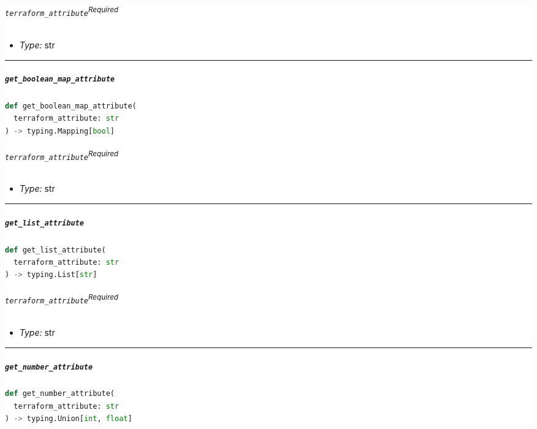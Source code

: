 ###### `terraform_attribute`<sup>Required</sup> <a name="terraform_attribute" id="@cdktf/provider-cloudflare.turnstileWidget.TurnstileWidget.getBooleanAttribute.parameter.terraformAttribute"></a>

- *Type:* str

---

##### `get_boolean_map_attribute` <a name="get_boolean_map_attribute" id="@cdktf/provider-cloudflare.turnstileWidget.TurnstileWidget.getBooleanMapAttribute"></a>

```python
def get_boolean_map_attribute(
  terraform_attribute: str
) -> typing.Mapping[bool]
```

###### `terraform_attribute`<sup>Required</sup> <a name="terraform_attribute" id="@cdktf/provider-cloudflare.turnstileWidget.TurnstileWidget.getBooleanMapAttribute.parameter.terraformAttribute"></a>

- *Type:* str

---

##### `get_list_attribute` <a name="get_list_attribute" id="@cdktf/provider-cloudflare.turnstileWidget.TurnstileWidget.getListAttribute"></a>

```python
def get_list_attribute(
  terraform_attribute: str
) -> typing.List[str]
```

###### `terraform_attribute`<sup>Required</sup> <a name="terraform_attribute" id="@cdktf/provider-cloudflare.turnstileWidget.TurnstileWidget.getListAttribute.parameter.terraformAttribute"></a>

- *Type:* str

---

##### `get_number_attribute` <a name="get_number_attribute" id="@cdktf/provider-cloudflare.turnstileWidget.TurnstileWidget.getNumberAttribute"></a>

```python
def get_number_attribute(
  terraform_attribute: str
) -> typing.Union[int, float]
```
